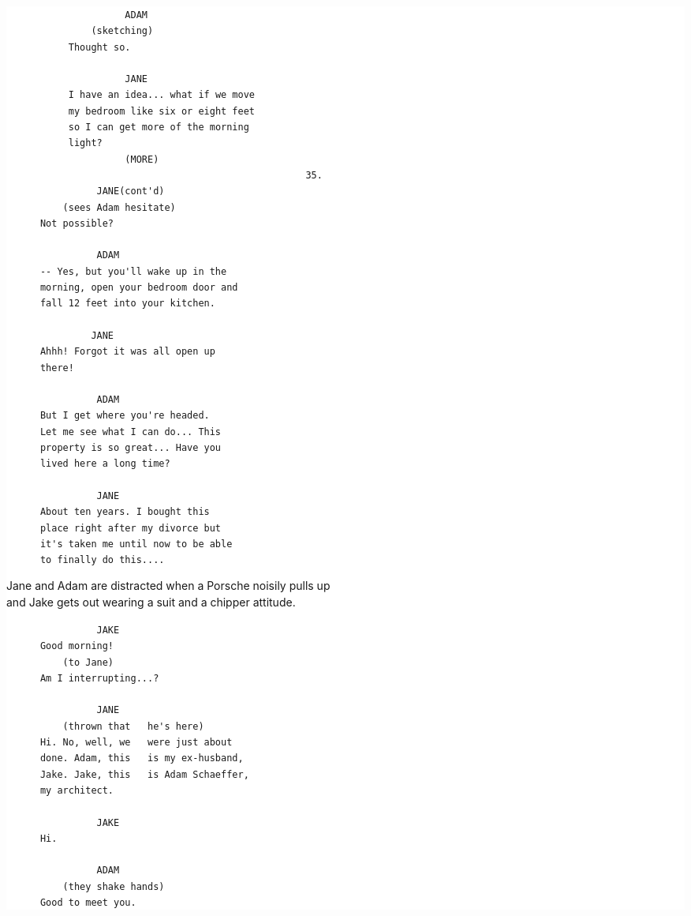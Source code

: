                          ADAM
                   (sketching)
               Thought so.

                         JANE
               I have an idea... what if we move                       
               my bedroom like six or eight feet                       
               so I can get more of the morning                        
               light?                                                  
                         (MORE)
                                                         35.
                    JANE(cont'd)
              (sees Adam hesitate)
          Not possible?

                    ADAM
          -- Yes, but you'll wake up in the                     
          morning, open your bedroom door and
          fall 12 feet into your kitchen.

                   JANE
          Ahhh! Forgot it was all open up
          there!

                    ADAM
          But I get where you're headed.                        
          Let me see what I can do... This                      
          property is so great... Have you                      
          lived here a long time?

                    JANE
          About ten years. I bought this                        
          place right after my divorce but                      
          it's taken me until now to be able                    
          to finally do this....                                
Jane and Adam are distracted when a Porsche noisily pulls up    
and Jake gets out wearing a suit and a chipper attitude.

                    JAKE
          Good morning!
              (to Jane)
          Am I interrupting...?

                    JANE
              (thrown that   he's here)
          Hi. No, well, we   were just about                    
          done. Adam, this   is my ex-husband,                  
          Jake. Jake, this   is Adam Schaeffer,                 
          my architect.

                    JAKE
          Hi.

                    ADAM
              (they shake hands)
          Good to meet you.
